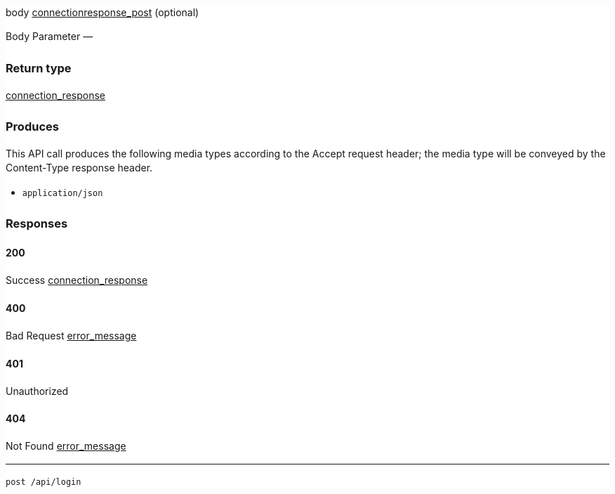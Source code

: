 body [connectionresponse_post](#connectionresponse_post) (optional)

</div>

<div class="param-desc">

<span class="param-type">Body Parameter</span> —

</div>

</div>

### Return type

<div class="return-type">

[connection_response](#connection_response)

</div>

### Produces

This API call produces the following media types according to the
<span class="header">Accept</span> request header; the media type will
be conveyed by the <span class="header">Content-Type</span> response
header.

-   `application/json`

### Responses

#### 200

Success [connection_response](#connection_response)

#### 400

Bad Request [error_message](#error_message)

#### 401

Unauthorized [](#)

#### 404

Not Found [error_message](#error_message)

</div>

---

<div class="method">

<span id="apiLoginPost"></span>

<div class="method-path">

```post
post /api/login
```
